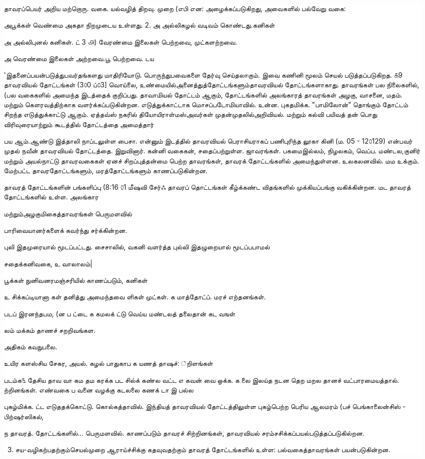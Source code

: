 தாவரப்பெயர்‌ அறிய மற்றொரு. வகை. யல்வழித்‌ திறவு. முறை (எபி என: அழைக்கப்படுகிறது, அவைகளில்‌ பல்வேறு வகை:

அபூக்கள்‌ வெண்மை அகதா நிறமுடைய உள்ளது. 2. அ அல்லிகழல்‌ வடிவம்‌ கொண்டது.கனிகள்‌

அ அல்லிபுனல்‌ கனிகள்‌. ட்‌ 3 ௮) வேரண்மை இலைகள்‌ பெற்றவை, முட்களற்றவை.

அ வெரண்மை இலைகள்‌ அற்றவை.பூ பெற்றவை.
டய

'இதனைப்பயன்படுத்துபவர்தங்களது மாதிரியோடு. பொருந்துபவைகளை தேர்வு செய்தலாகும்‌. இவை கணினி மூலம்‌ செயல்‌ படுத்தப்படுகிறத. ௧9 தாவரவியல்‌ தோட்டங்கள்‌ (3௦0 ப்௦3\] வொய்லை, உண்மையில்‌அனைத்துத்தோட்டங்களும்தாவரவியல்‌ தோட்டங்களாகாது. தாவரங்கள்‌ பல நிலைகளில்‌, (பல வகைகளில்‌ அமைந்த இடத்தைக்‌ குறிப்பது. தாவாமியல்‌ தோட்டம்‌ ஆகும்‌, தோட்டங்களில்‌ அலங்காரத்‌ தாவரங்கள்‌ அழகு, வாசனை, மதம்‌. மற்றும்‌ கெளரவத்திற்காக வளர்க்கப்படுகின்றன. எடுத்துக்காட்டாக மொசப்படோமியாவில்‌. உன்ன. புகதமிக்க. "பாமிலோன்‌” தொங்கும்‌ தோட்டம்‌ சிறந்த எடுத்துக்காட்டு ஆகும்‌. ஏத்தவ்ஸ்‌ நகரில்‌ தியோயிராள்மஸ்‌அவர்கள்‌ முதன்முதலில்‌அறிவியல்‌. மற்றும்‌ கல்வி பயிவத்‌ தன்‌ பொது விரிவுரையாற்றும்‌ கூடத்தில்‌ தோட்டத்தை அமைத்தார்‌

பய ஆம்‌.ஆண்டு இத்தாலி நாப்டலுள்ள பைசா. என்னும்‌ இடத்தில்‌ தாவரவியல்‌ பெராசியராகப்‌ பணிபுரிந்த லூகா கினி (ம. 05 - 12௦129) என்பவர்‌ முதல்‌ நவீன்‌ தாவரவியல்‌ தோட்டத்தை. இறுவினார்‌. கன்னி வகைகன்‌, சதைப்பற்றுள்ள. ஜாவரங்கள்‌. பகமைஇல்லம்‌, நிழலகம்‌, வெப்ப. மண்டல,குனிர்‌ மற்றும்‌ அயல்நாட்டு தாவரவகைகள்‌ ஏனச்‌ சிறப்புத்தன்மை பெற்ற தாவரங்கள்‌, தாவரக்‌ தோட்டங்களில்‌ அமைந்துள்ளன. உலகலனவில்‌. மம உக்கும்‌. மேற்பட்ட தாவரதோட்டங்களும்‌, மரத்தோட்டங்களும்‌ காணப்படுகின்றன.

தாவரத்‌ தோட்டங்களின்‌ பங்களிப்பு (8:16 ௦1 மீஷவி சேர்ஃ தாவரப்‌ தொட்டங்கள்‌ கீழ்க்கண்ட விதங்களில்‌ முக்கியப்பங்கு வகிக்கின்றன. மட தாவரத்‌ தோட்டங்களில்‌ உள்ள. அலங்கார

மற்றும்‌அழகுமிகைத்தாவரங்கள்‌ பெருமளவில்‌

பாரிவையானர்களைக்‌ கவர்ந்து சர்க்கின்றன.

புலி இதமுரையால் மூடப்பட்டது. சைசாலில்‌, வகனி வளர்த்த புல்லி இதழுறையால்‌ மூடப்பபாமல்‌

சதைக்கனிவகை, உ வாலாலம்‌|

பூக்கள்‌ நுனிவனரமஞ்சரியில்‌ காணப்படும்‌, கனிகள்‌

உ சிக்கப்டியானா கள்‌ தனித்து அமைந்தவை ளிகள்‌ முட்கள்‌.
க மாத்தோட்ப்‌. மரச்‌ எற்தனங்கள்‌.

படப்‌ இரனந்தபம, (ன ப ட்டை க கமலக்‌ ட்டு வெய்ய மண்டலத்‌ தலைதான்‌ கட வஙள்‌

லம்‌ மக்கம்‌ தாணச்‌ சறறிவங்கள.

அதிகம்‌ கவநுபலை.

உயிர களஸ்சிய சேகர, அயல்‌. கழல்‌ பாதுகாப க யணத்‌ தாஷச்‌: ்றிளங்கள்‌

படம்க௩ தேசிய தாவ
வா கம தம கரக்க பட சில்க்‌ கண்ல வட்ட எ கவன்‌ வை ஒக்க. க லை இலய்த நடன தெற மறல தானச்‌ வட்பாரமையத்தால்‌. ற்றினங்கள்‌. எண்வகை ப வனை வழக்கு கடலலை கணக்‌ டா இ பல்ல

புகழ்மிக்க. ட்ட
எடுததக்கொட்டு. கொல்கத்தாவில்‌. இந்தியத்‌ தாவரவியல்‌ தோட்டத்திலுள்ள புகழ்பெற்ற பெரிய ஆலமரம்‌ (பச்‌ பெங்காலைன்சிஸ்‌ - பிற்ஷர்ஸிகல்‌,

ந தாவரத்‌. தோட்டங்களில்‌... பெருமளவில்‌. காணப்படும்‌ தாவரச்‌ சிற்றினங்கள்‌, தாவரவியல்‌ சரம்சசிக்கப்‌பயல்படுத்தப்படுகில்றன.

3.  சய-வழிகற்பதற்கும்செயல்முறை ஆராய்ச்சிக்கு கதவுவதற்கும்‌ தாவரத்‌ தோட்டங்களில்‌ உள்ள: பல்வகைத்தாவரங்கள்‌ பயன்படுகின்றன.
